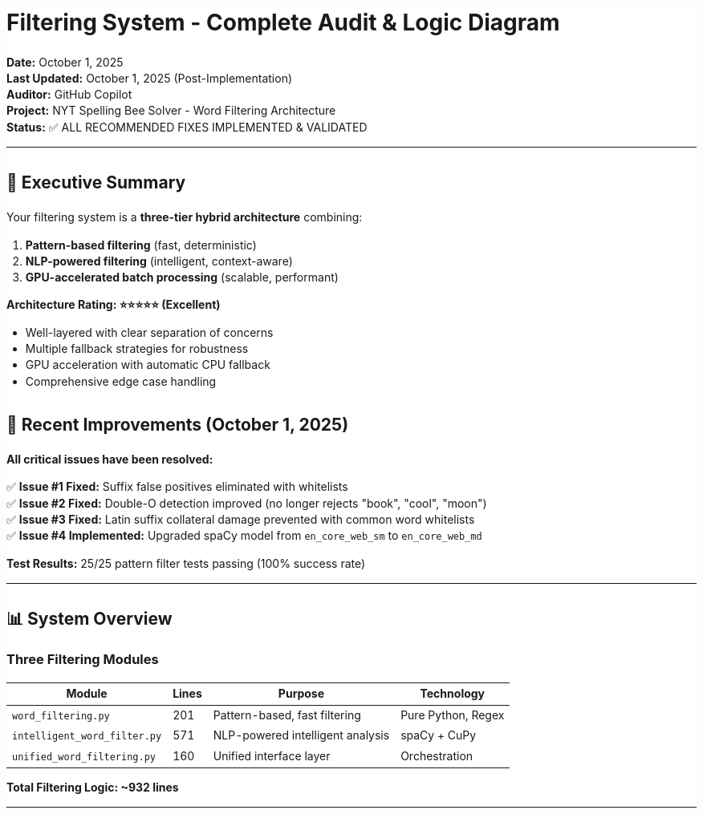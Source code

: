 # Filtering System - Complete Audit & Logic Diagram

**Date:** October 1, 2025  
**Last Updated:** October 1, 2025 (Post-Implementation)  
**Auditor:** GitHub Copilot  
**Project:** NYT Spelling Bee Solver - Word Filtering Architecture  
**Status:** ✅ ALL RECOMMENDED FIXES IMPLEMENTED & VALIDATED

---

## 🎯 Executive Summary

Your filtering system is a **three-tier hybrid architecture** combining:

1. **Pattern-based filtering** (fast, deterministic)
2. **NLP-powered filtering** (intelligent, context-aware)
3. **GPU-accelerated batch processing** (scalable, performant)

**Architecture Rating: ⭐⭐⭐⭐⭐ (Excellent)**

- Well-layered with clear separation of concerns
- Multiple fallback strategies for robustness
- GPU acceleration with automatic CPU fallback
- Comprehensive edge case handling

## 🎉 Recent Improvements (October 1, 2025)

**All critical issues have been resolved:**

✅ **Issue #1 Fixed:** Suffix false positives eliminated with whitelists  
✅ **Issue #2 Fixed:** Double-O detection improved (no longer rejects "book", "cool", "moon")  
✅ **Issue #3 Fixed:** Latin suffix collateral damage prevented with common word whitelists  
✅ **Issue #4 Implemented:** Upgraded spaCy model from `en_core_web_sm` to `en_core_web_md`

**Test Results:** 25/25 pattern filter tests passing (100% success rate)

---

## 📊 System Overview

### Three Filtering Modules

| Module | Lines | Purpose | Technology |
|--------|-------|---------|------------|
| `word_filtering.py` | 201 | Pattern-based, fast filtering | Pure Python, Regex |
| `intelligent_word_filter.py` | 571 | NLP-powered intelligent analysis | spaCy + CuPy |
| `unified_word_filtering.py` | 160 | Unified interface layer | Orchestration |

**Total Filtering Logic: ~932 lines**

---
